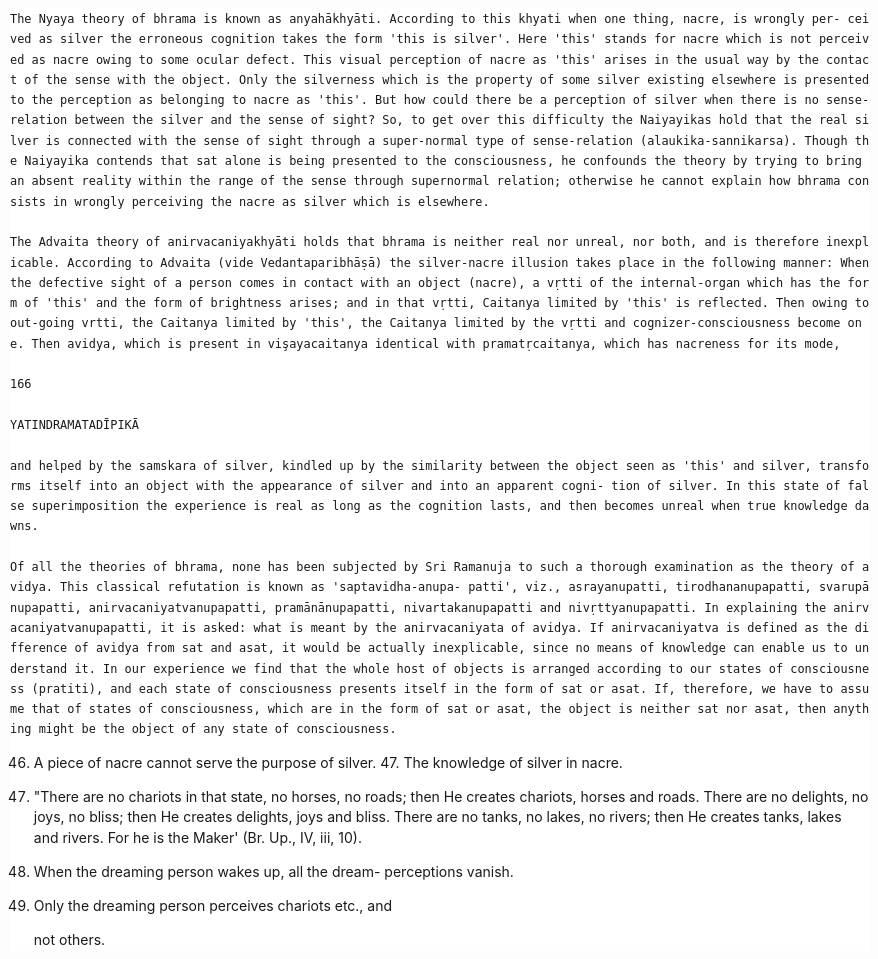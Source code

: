     The Nyaya theory of bhrama is known as anyahākhyāti. According to this khyati when one thing, nacre, is wrongly per- ceived as silver the erroneous cognition takes the form 'this is silver'. Here 'this' stands for nacre which is not perceived as nacre owing to some ocular defect. This visual perception of nacre as 'this' arises in the usual way by the contact of the sense with the object. Only the silverness which is the property of some silver existing elsewhere is presented to the perception as belonging to nacre as 'this'. But how could there be a perception of silver when there is no sense-relation between the silver and the sense of sight? So, to get over this difficulty the Naiyayikas hold that the real silver is connected with the sense of sight through a super-normal type of sense-relation (alaukika-sannikarsa). Though the Naiyayika contends that sat alone is being presented to the consciousness, he confounds the theory by trying to bring an absent reality within the range of the sense through supernormal relation; otherwise he cannot explain how bhrama consists in wrongly perceiving the nacre as silver which is elsewhere.

    The Advaita theory of anirvacaniyakhyāti holds that bhrama is neither real nor unreal, nor both, and is therefore inexplicable. According to Advaita (vide Vedantaparibhāṣā) the silver-nacre illusion takes place in the following manner: When the defective sight of a person comes in contact with an object (nacre), a vṛtti of the internal-organ which has the form of 'this' and the form of brightness arises; and in that vṛtti, Caitanya limited by 'this' is reflected. Then owing to out-going vrtti, the Caitanya limited by 'this', the Caitanya limited by the vṛtti and cognizer-consciousness become one. Then avidya, which is present in vişayacaitanya identical with pramatṛcaitanya, which has nacreness for its mode,

    166

    YATINDRAMATADĪPIKĀ

    and helped by the samskara of silver, kindled up by the similarity between the object seen as 'this' and silver, transforms itself into an object with the appearance of silver and into an apparent cogni- tion of silver. In this state of false superimposition the experience is real as long as the cognition lasts, and then becomes unreal when true knowledge dawns.

    Of all the theories of bhrama, none has been subjected by Sri Ramanuja to such a thorough examination as the theory of avidya. This classical refutation is known as 'saptavidha-anupa- patti', viz., asrayanupatti, tirodhananupapatti, svarupānupapatti, anirvacaniyatvanupapatti, pramānānupapatti, nivartakanupapatti and nivṛttyanupapatti. In explaining the anirvacaniyatvanupapatti, it is asked: what is meant by the anirvacaniyata of avidya. If anirvacaniyatva is defined as the difference of avidya from sat and asat, it would be actually inexplicable, since no means of knowledge can enable us to understand it. In our experience we find that the whole host of objects is arranged according to our states of consciousness (pratiti), and each state of consciousness presents itself in the form of sat or asat. If, therefore, we have to assume that of states of consciousness, which are in the form of sat or asat, the object is neither sat nor asat, then anything might be the object of any state of consciousness.

46. A piece of nacre cannot serve the purpose of silver. 47. The knowledge of silver in nacre.

48. "There are no chariots in that state, no horses, no roads; then He creates chariots, horses and roads. There are no delights, no joys, no bliss; then He creates delights, joys and bliss. There are no tanks, no lakes, no rivers; then He creates tanks, lakes and rivers. For he is the Maker' (Br. Up., IV, iii, 10).

4749. When the dreaming person wakes up, all the dream- perceptions vanish.

50. Only the dreaming person perceives chariots etc., and

    not others.
